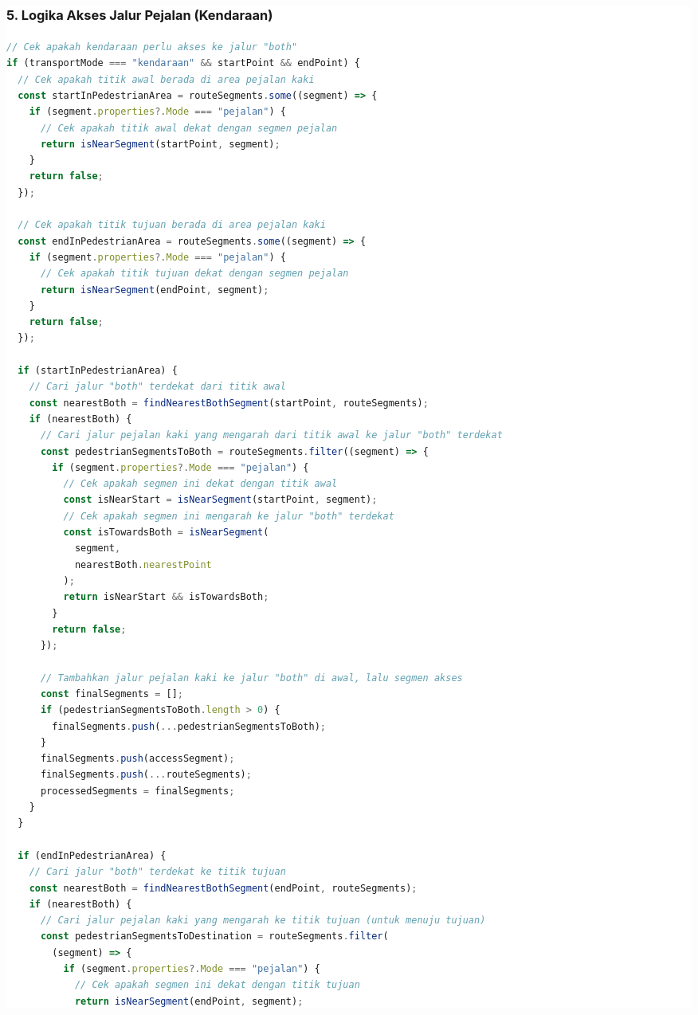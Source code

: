 ### 5. Logika Akses Jalur Pejalan (Kendaraan)

```typescript
// Cek apakah kendaraan perlu akses ke jalur "both"
if (transportMode === "kendaraan" && startPoint && endPoint) {
  // Cek apakah titik awal berada di area pejalan kaki
  const startInPedestrianArea = routeSegments.some((segment) => {
    if (segment.properties?.Mode === "pejalan") {
      // Cek apakah titik awal dekat dengan segmen pejalan
      return isNearSegment(startPoint, segment);
    }
    return false;
  });

  // Cek apakah titik tujuan berada di area pejalan kaki
  const endInPedestrianArea = routeSegments.some((segment) => {
    if (segment.properties?.Mode === "pejalan") {
      // Cek apakah titik tujuan dekat dengan segmen pejalan
      return isNearSegment(endPoint, segment);
    }
    return false;
  });

  if (startInPedestrianArea) {
    // Cari jalur "both" terdekat dari titik awal
    const nearestBoth = findNearestBothSegment(startPoint, routeSegments);
    if (nearestBoth) {
      // Cari jalur pejalan kaki yang mengarah dari titik awal ke jalur "both" terdekat
      const pedestrianSegmentsToBoth = routeSegments.filter((segment) => {
        if (segment.properties?.Mode === "pejalan") {
          // Cek apakah segmen ini dekat dengan titik awal
          const isNearStart = isNearSegment(startPoint, segment);
          // Cek apakah segmen ini mengarah ke jalur "both" terdekat
          const isTowardsBoth = isNearSegment(
            segment,
            nearestBoth.nearestPoint
          );
          return isNearStart && isTowardsBoth;
        }
        return false;
      });

      // Tambahkan jalur pejalan kaki ke jalur "both" di awal, lalu segmen akses
      const finalSegments = [];
      if (pedestrianSegmentsToBoth.length > 0) {
        finalSegments.push(...pedestrianSegmentsToBoth);
      }
      finalSegments.push(accessSegment);
      finalSegments.push(...routeSegments);
      processedSegments = finalSegments;
    }
  }

  if (endInPedestrianArea) {
    // Cari jalur "both" terdekat ke titik tujuan
    const nearestBoth = findNearestBothSegment(endPoint, routeSegments);
    if (nearestBoth) {
      // Cari jalur pejalan kaki yang mengarah ke titik tujuan (untuk menuju tujuan)
      const pedestrianSegmentsToDestination = routeSegments.filter(
        (segment) => {
          if (segment.properties?.Mode === "pejalan") {
            // Cek apakah segmen ini dekat dengan titik tujuan
            return isNearSegment(endPoint, segment);
```